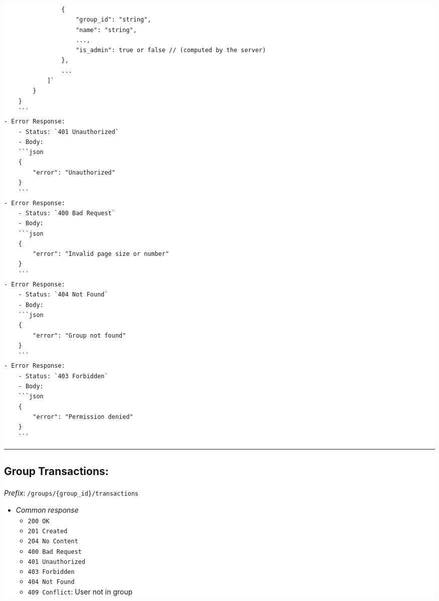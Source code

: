                     {
                        "group_id": "string",
                        "name": "string",
                        ...,
                        "is_admin": true or false // (computed by the server)
                    },
                    ...
                ]`
            }
        }
        ```
    - Error Response:
        - Status: `401 Unauthorized`
        - Body: 
        ```json
        {
            "error": "Unauthorized"
        }
        ```
    - Error Response:
        - Status: `400 Bad Request`
        - Body: 
        ```json
        {
            "error": "Invalid page size or number"
        }
        ```
    - Error Response:
        - Status: `404 Not Found`
        - Body: 
        ```json
        {
            "error": "Group not found"
        }
        ```
    - Error Response:
        - Status: `403 Forbidden`
        - Body: 
        ```json
        {
            "error": "Permission denied"
        }
        ```    

---

## Group Transactions:
*Prefix*: `/groups/{group_id}/transactions`
- *Common response*
    - `200 OK`
    - `201 Created`
    - `204 No Content`
    - `400 Bad Request`
    - `401 Unauthorized`
    - `403 Forbidden`
    - `404 Not Found`
    - `409 Conflict`: User not in group
